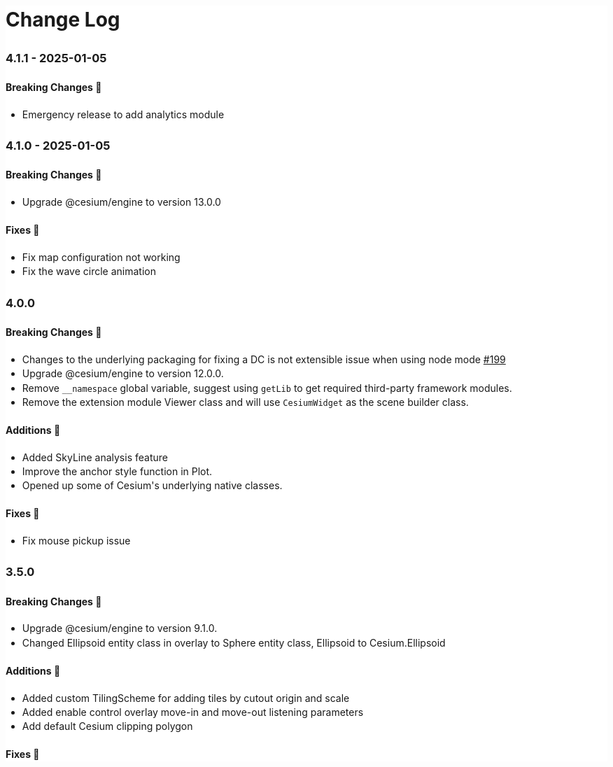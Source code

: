 # Change Log

### 4.1.1 - 2025-01-05

#### Breaking Changes 📣
- Emergency release to add analytics module

### 4.1.0 - 2025-01-05

#### Breaking Changes 📣
- Upgrade @cesium/engine to version 13.0.0

#### Fixes 🔧
- Fix map configuration not working
- Fix the wave circle animation

### 4.0.0

#### Breaking Changes 📣

- Changes to the underlying packaging for fixing a DC is not extensible issue when using node mode [#199](https://github.com/dvgis/dc-sdk/issues/199)
- Upgrade @cesium/engine to version 12.0.0.
- Remove `__namespace` global variable, suggest using `getLib` to get required third-party framework modules.
- Remove the extension module Viewer class and will use `CesiumWidget` as the scene builder class.

#### Additions 🎉

- Added SkyLine analysis feature
- Improve the anchor style function in Plot.
- Opened up some of Cesium's underlying native classes.

#### Fixes 🔧

- Fix mouse pickup issue

### 3.5.0

#### Breaking Changes 📣

- Upgrade @cesium/engine to version 9.1.0.
- Changed Ellipsoid entity class in overlay to Sphere entity class, Ellipsoid to Cesium.Ellipsoid

#### Additions 🎉

- Added custom TilingScheme for adding tiles by cutout origin and scale
- Added enable control overlay move-in and move-out listening parameters
- Add default Cesium clipping polygon

#### Fixes 🔧

